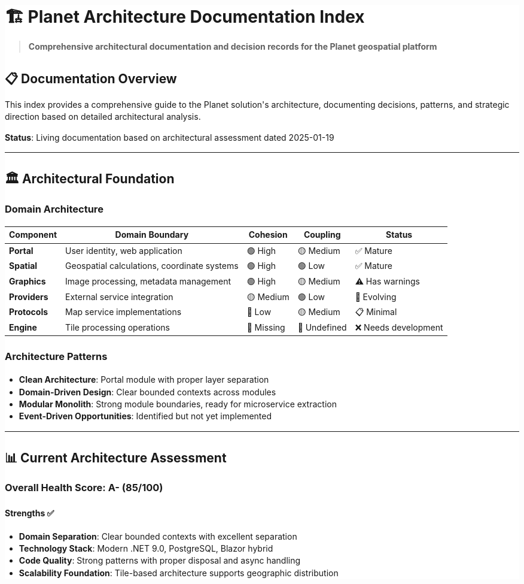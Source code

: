 # 🏗️ Planet Architecture Documentation Index

> **Comprehensive architectural documentation and decision records for the Planet geospatial platform**

## 📋 Documentation Overview

This index provides a comprehensive guide to the Planet solution's architecture, documenting decisions, patterns, and
strategic direction based on detailed architectural analysis.

**Status**: Living documentation based on architectural assessment dated 2025-01-19

---

## 🏛️ Architectural Foundation

### Domain Architecture

| Component     | Domain Boundary                             | Cohesion   | Coupling     | Status              |
|---------------|---------------------------------------------|------------|--------------|---------------------|
| **Portal**    | User identity, web application              | 🟢 High    | 🟡 Medium    | ✅ Mature            |
| **Spatial**   | Geospatial calculations, coordinate systems | 🟢 High    | 🟢 Low       | ✅ Mature            |
| **Graphics**  | Image processing, metadata management       | 🟢 High    | 🟡 Medium    | ⚠️ Has warnings     |
| **Providers** | External service integration                | 🟡 Medium  | 🟢 Low       | 🔄 Evolving         |
| **Protocols** | Map service implementations                 | 🔴 Low     | 🟡 Medium    | 📋 Minimal          |
| **Engine**    | Tile processing operations                  | 🔴 Missing | 🔴 Undefined | ❌ Needs development |

### Architecture Patterns

- **Clean Architecture**: Portal module with proper layer separation
- **Domain-Driven Design**: Clear bounded contexts across modules
- **Modular Monolith**: Strong module boundaries, ready for microservice extraction
- **Event-Driven Opportunities**: Identified but not yet implemented

---

## 📊 Current Architecture Assessment

### Overall Health Score: A- (85/100)

#### Strengths ✅

- **Domain Separation**: Clear bounded contexts with excellent separation
- **Technology Stack**: Modern .NET 9.0, PostgreSQL, Blazor hybrid
- **Code Quality**: Strong patterns with proper disposal and async handling
- **Scalability Foundation**: Tile-based architecture supports geographic distribution
